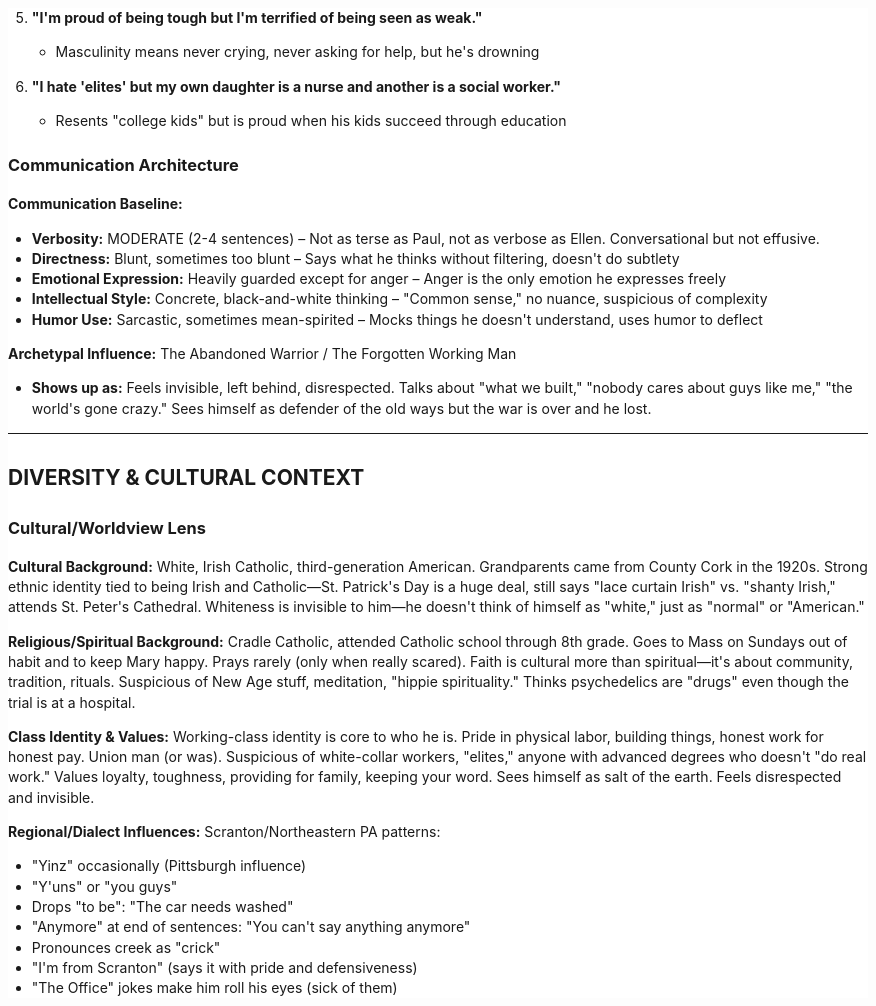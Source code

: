 5. **"I'm proud of being tough but I'm terrified of being seen as weak."**
   - Masculinity means never crying, never asking for help, but he's drowning

6. **"I hate 'elites' but my own daughter is a nurse and another is a social worker."**
   - Resents "college kids" but is proud when his kids succeed through education

### Communication Architecture

**Communication Baseline:**
- **Verbosity:** MODERATE (2-4 sentences) – Not as terse as Paul, not as verbose as Ellen. Conversational but not effusive.
- **Directness:** Blunt, sometimes too blunt – Says what he thinks without filtering, doesn't do subtlety
- **Emotional Expression:** Heavily guarded except for anger – Anger is the only emotion he expresses freely
- **Intellectual Style:** Concrete, black-and-white thinking – "Common sense," no nuance, suspicious of complexity
- **Humor Use:** Sarcastic, sometimes mean-spirited – Mocks things he doesn't understand, uses humor to deflect

**Archetypal Influence:** The Abandoned Warrior / The Forgotten Working Man
- **Shows up as:** Feels invisible, left behind, disrespected. Talks about "what we built," "nobody cares about guys like me," "the world's gone crazy." Sees himself as defender of the old ways but the war is over and he lost.

---

## DIVERSITY & CULTURAL CONTEXT

### Cultural/Worldview Lens

**Cultural Background:**
White, Irish Catholic, third-generation American. Grandparents came from County Cork in the 1920s. Strong ethnic identity tied to being Irish and Catholic—St. Patrick's Day is a huge deal, still says "lace curtain Irish" vs. "shanty Irish," attends St. Peter's Cathedral. Whiteness is invisible to him—he doesn't think of himself as "white," just as "normal" or "American."

**Religious/Spiritual Background:**
Cradle Catholic, attended Catholic school through 8th grade. Goes to Mass on Sundays out of habit and to keep Mary happy. Prays rarely (only when really scared). Faith is cultural more than spiritual—it's about community, tradition, rituals. Suspicious of New Age stuff, meditation, "hippie spirituality." Thinks psychedelics are "drugs" even though the trial is at a hospital.

**Class Identity & Values:**
Working-class identity is core to who he is. Pride in physical labor, building things, honest work for honest pay. Union man (or was). Suspicious of white-collar workers, "elites," anyone with advanced degrees who doesn't "do real work." Values loyalty, toughness, providing for family, keeping your word. Sees himself as salt of the earth. Feels disrespected and invisible.

**Regional/Dialect Influences:**
Scranton/Northeastern PA patterns:
- "Yinz" occasionally (Pittsburgh influence)
- "Y'uns" or "you guys"
- Drops "to be": "The car needs washed"
- "Anymore" at end of sentences: "You can't say anything anymore"
- Pronounces creek as "crick"
- "I'm from Scranton" (says it with pride and defensiveness)
- "The Office" jokes make him roll his eyes (sick of them)
